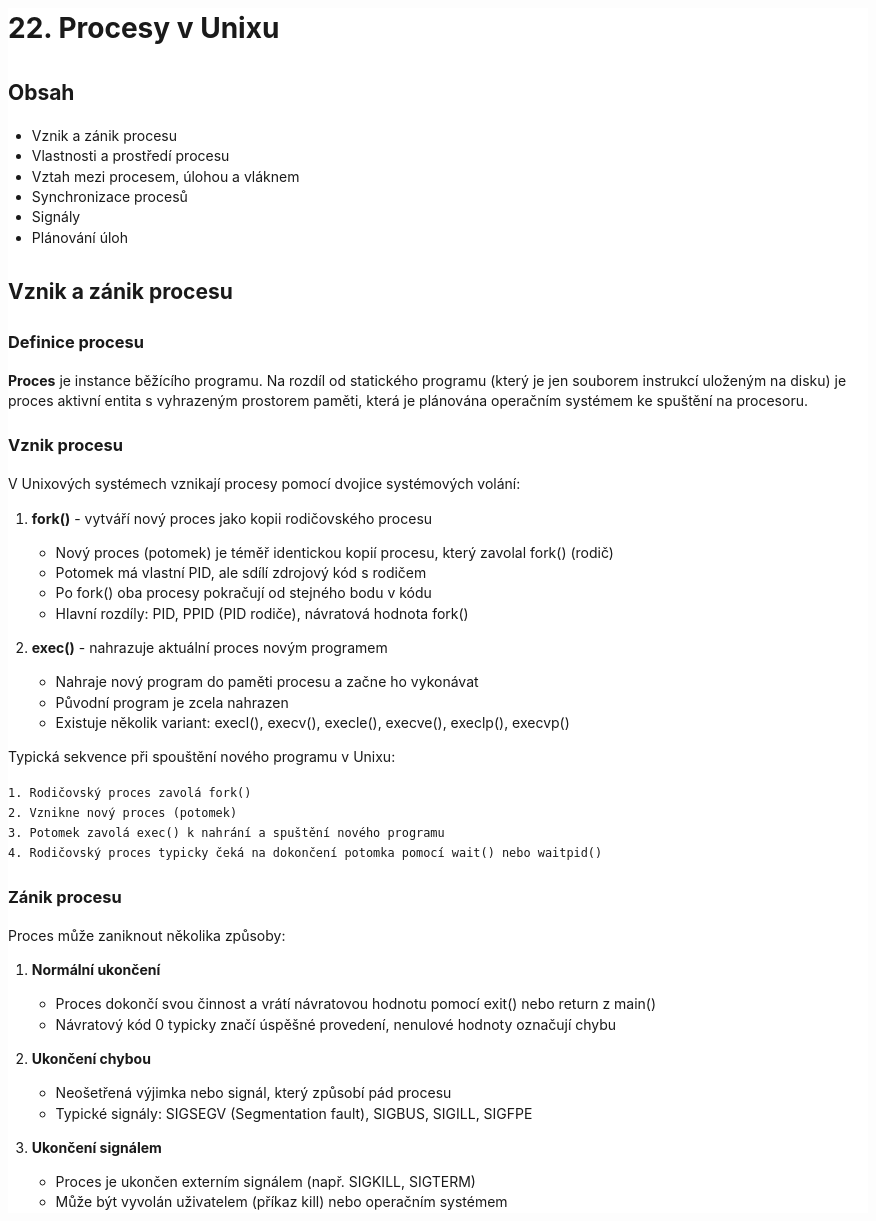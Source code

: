 # 22. Procesy v Unixu

## Obsah
- Vznik a zánik procesu
- Vlastnosti a prostředí procesu
- Vztah mezi procesem, úlohou a vláknem
- Synchronizace procesů
- Signály
- Plánování úloh

## Vznik a zánik procesu

### Definice procesu
**Proces** je instance běžícího programu. Na rozdíl od statického programu (který je jen souborem instrukcí uloženým na disku) je proces aktivní entita s vyhrazeným prostorem paměti, která je plánována operačním systémem ke spuštění na procesoru.

### Vznik procesu
V Unixových systémech vznikají procesy pomocí dvojice systémových volání:

1. **fork()** - vytváří nový proces jako kopii rodičovského procesu
   - Nový proces (potomek) je téměř identickou kopií procesu, který zavolal fork() (rodič)
   - Potomek má vlastní PID, ale sdílí zdrojový kód s rodičem
   - Po fork() oba procesy pokračují od stejného bodu v kódu
   - Hlavní rozdíly: PID, PPID (PID rodiče), návratová hodnota fork()

2. **exec()** - nahrazuje aktuální proces novým programem
   - Nahraje nový program do paměti procesu a začne ho vykonávat
   - Původní program je zcela nahrazen
   - Existuje několik variant: execl(), execv(), execle(), execve(), execlp(), execvp()

Typická sekvence při spouštění nového programu v Unixu:
```
1. Rodičovský proces zavolá fork()
2. Vznikne nový proces (potomek)
3. Potomek zavolá exec() k nahrání a spuštění nového programu
4. Rodičovský proces typicky čeká na dokončení potomka pomocí wait() nebo waitpid()
```

### Zánik procesu
Proces může zaniknout několika způsoby:

1. **Normální ukončení**
   - Proces dokončí svou činnost a vrátí návratovou hodnotu pomocí exit() nebo return z main()
   - Návratový kód 0 typicky značí úspěšné provedení, nenulové hodnoty označují chybu

2. **Ukončení chybou**
   - Neošetřená výjimka nebo signál, který způsobí pád procesu
   - Typické signály: SIGSEGV (Segmentation fault), SIGBUS, SIGILL, SIGFPE

3. **Ukončení signálem**
   - Proces je ukončen externím signálem (např. SIGKILL, SIGTERM)
   - Může být vyvolán uživatelem (příkaz kill) nebo operačním systémem

